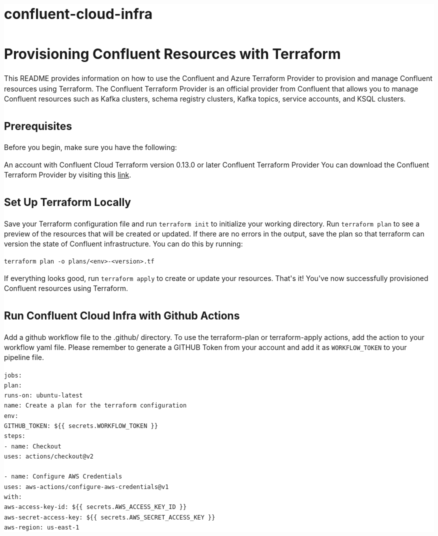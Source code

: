 # confluent-cloud-infra

# Provisioning Confluent Resources with Terraform
This README provides information on how to use the Confluent and Azure Terraform Provider to provision and manage Confluent resources using Terraform. The Confluent Terraform Provider is an official provider from Confluent that allows you to manage Confluent resources such as Kafka clusters, schema registry clusters, Kafka topics, service accounts, and KSQL clusters.

## Prerequisites
Before you begin, make sure you have the following:

An account with Confluent Cloud
Terraform version 0.13.0 or later
Confluent Terraform Provider
You can download the Confluent Terraform Provider by visiting this [link](https://developer.hashicorp.com/terraform/tutorials/aws-get-started/install-cli).


## Set Up Terraform Locally

Save your Terraform configuration file and run `terraform init` to initialize your working directory.
Run `terraform plan` to see a preview of the resources that will be created or updated.
If there are no errors in the output, save the plan so that terraform can version the state of Confluent infrastructure.
You can do this by running:

`terraform plan -o plans/<env>-<version>.tf`

If everything looks good, run `terraform apply` to create or update your resources.
That's it! You've now successfully provisioned Confluent resources using Terraform.


## Run Confluent Cloud Infra with Github Actions

Add a github workflow file to the .github/ directory. To use the terraform-plan or terraform-apply actions, add the action to your workflow yaml file. Please remember to generate a GITHUB Token from your account and add it as `WORKFLOW_TOKEN` to your pipeline file.

  ```
  jobs:
  plan:
  runs-on: ubuntu-latest
  name: Create a plan for the terraform configuration
  env:
  GITHUB_TOKEN: ${{ secrets.WORKFLOW_TOKEN }}
  steps:
  - name: Checkout
  uses: actions/checkout@v2

  - name: Configure AWS Credentials
  uses: aws-actions/configure-aws-credentials@v1
  with:
  aws-access-key-id: ${{ secrets.AWS_ACCESS_KEY_ID }}
  aws-secret-access-key: ${{ secrets.AWS_SECRET_ACCESS_KEY }}
  aws-region: us-east-1
  ```
